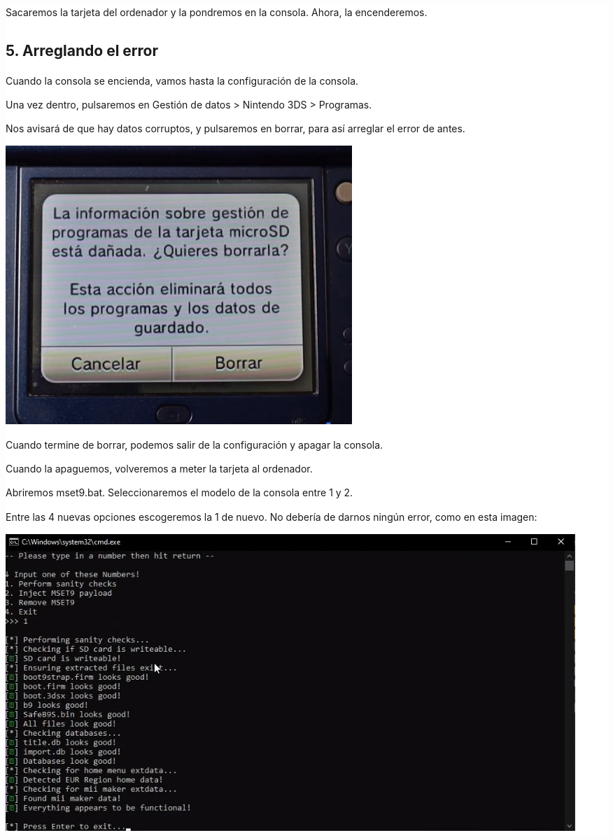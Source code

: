 Sacaremos la tarjeta del ordenador y la pondremos en la consola. Ahora, la encenderemos.

## 5. Arreglando el error

Cuando la consola se encienda, vamos hasta la configuración de la consola.

Una vez dentro, pulsaremos en Gestión de datos > Nintendo 3DS > Programas.

Nos avisará de que hay datos corruptos, y pulsaremos en borrar, para así arreglar el error de antes.

![El error de datos corruptos.](images/starter1_corrupteddata.png)

Cuando termine de borrar, podemos salir de la configuración y apagar la consola.

Cuando la apaguemos, volveremos a meter la tarjeta al ordenador.

Abriremos mset9.bat. Seleccionaremos el modelo de la consola entre 1 y 2.

Entre las 4 nuevas opciones escogeremos la 1 de nuevo. No debería de darnos ningún error, como en esta imagen:

![El error solucionado.](images/starter1_cmd2_1.png)
